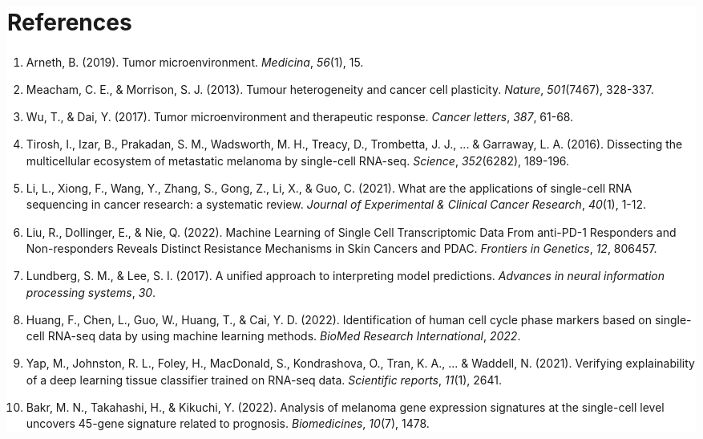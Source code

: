 # References

1.  Arneth, B. (2019). Tumor microenvironment. *Medicina*, *56*(1), 15.

2.  Meacham, C. E., & Morrison, S. J. (2013). Tumour heterogeneity and
    cancer cell plasticity. *Nature*, *501*(7467), 328-337.

3.  Wu, T., & Dai, Y. (2017). Tumor microenvironment and therapeutic
    response. *Cancer letters*, *387*, 61-68.

4.  Tirosh, I., Izar, B., Prakadan, S. M., Wadsworth, M. H., Treacy, D.,
    Trombetta, J. J., ... & Garraway, L. A. (2016). Dissecting the
    multicellular ecosystem of metastatic melanoma by single-cell
    RNA-seq. *Science*, *352*(6282), 189-196.

5.  Li, L., Xiong, F., Wang, Y., Zhang, S., Gong, Z., Li, X., & Guo, C.
    (2021). What are the applications of single-cell RNA sequencing in
    cancer research: a systematic review. *Journal of Experimental &
    Clinical Cancer Research*, *40*(1), 1-12.

6.  Liu, R., Dollinger, E., & Nie, Q. (2022). Machine Learning of Single
    Cell Transcriptomic Data From anti-PD-1 Responders and
    Non-responders Reveals Distinct Resistance Mechanisms in Skin
    Cancers and PDAC. *Frontiers in Genetics*, *12*, 806457.

7.  Lundberg, S. M., & Lee, S. I. (2017). A unified approach to
    interpreting model predictions. *Advances in neural information
    processing systems*, *30*.

8.  Huang, F., Chen, L., Guo, W., Huang, T., & Cai, Y. D. (2022).
    Identification of human cell cycle phase markers based on
    single-cell RNA-seq data by using machine learning methods. *BioMed
    Research International*, *2022*.

9.  Yap, M., Johnston, R. L., Foley, H., MacDonald, S., Kondrashova, O.,
    Tran, K. A., ... & Waddell, N. (2021). Verifying explainability of a
    deep learning tissue classifier trained on RNA-seq data. *Scientific
    reports*, *11*(1), 2641.

10. Bakr, M. N., Takahashi, H., & Kikuchi, Y. (2022). Analysis of
    melanoma gene expression signatures at the single-cell level
    uncovers 45-gene signature related to prognosis. *Biomedicines*,
    *10*(7), 1478.
